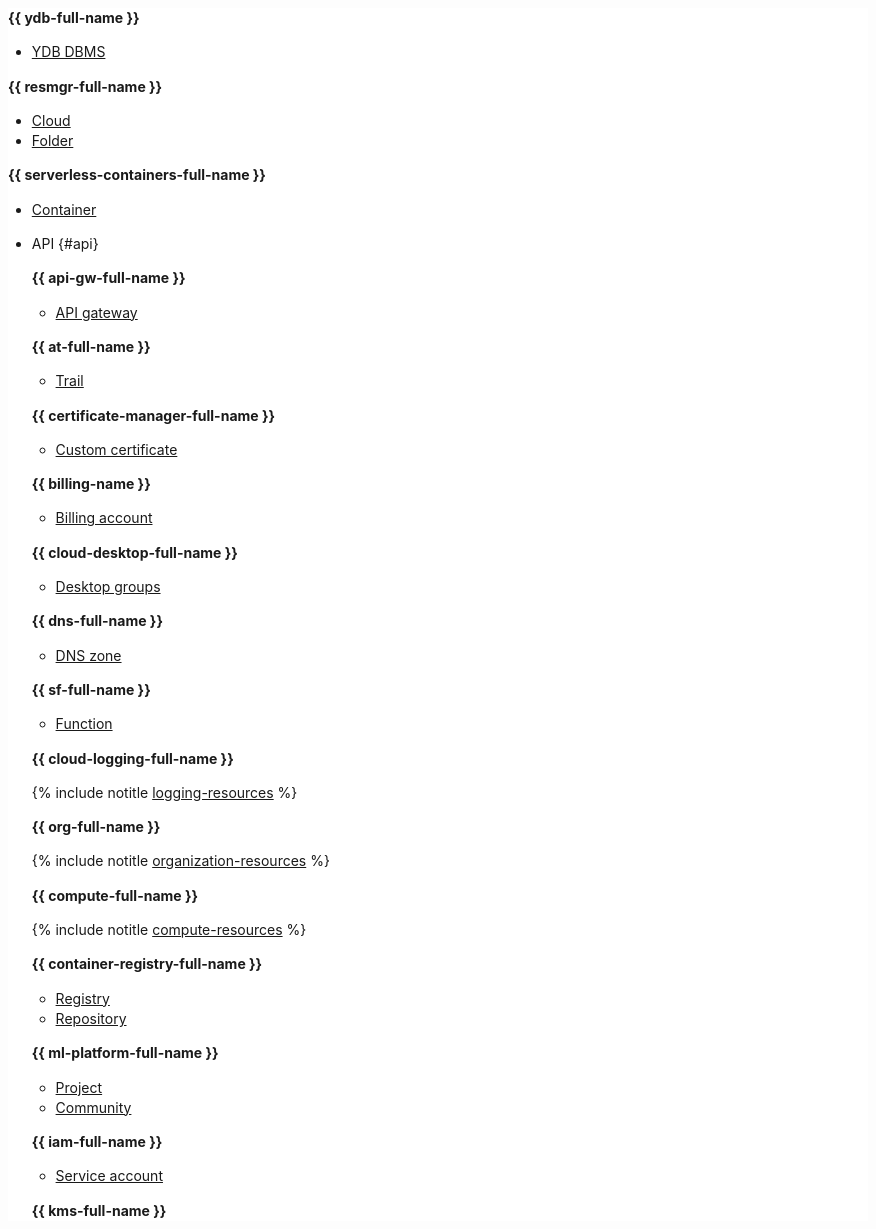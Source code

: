   **{{ ydb-full-name }}**
  * [YDB DBMS](../../../ydb/concepts/index.md#ydb)

  **{{ resmgr-full-name }}**
  * [Cloud](../../../resource-manager/operations/cloud/set-access-bindings.md)
  * [Folder](../../../resource-manager/operations/folder/set-access-bindings.md)

  **{{ serverless-containers-full-name }}**
  * [Container](../../../serverless-containers/operations/role-add.md)

- API {#api}

  **{{ api-gw-full-name }}**
  * [API gateway](../../../api-gateway/concepts/index.md)

  **{{ at-full-name }}**
  * [Trail](../../../audit-trails/concepts/trail.md)

  **{{ certificate-manager-full-name }}**
  * [Custom certificate](../../../certificate-manager/concepts/imported-certificate.md)

  **{{ billing-name }}**
  * [Billing account](../../../billing/concepts/billing-account.md)

  **{{ cloud-desktop-full-name }}**
  * [Desktop groups](../../../cloud-desktop/concepts/desktops-and-groups.md)

  **{{ dns-full-name }}**
  * [DNS zone](../../../dns/operations/zone-access.md)

  **{{ sf-full-name }}**
  * [Function](../../../functions/operations/function/role-add.md)

  **{{ cloud-logging-full-name }}**

  {% include notitle [logging-resources](../../../_includes/iam/resources-with-access-control/logging.md) %}

  **{{ org-full-name }}**

  {% include notitle [organization-resources](../../../_includes/iam/resources-with-access-control/organization.md) %}

  **{{ compute-full-name }}**

  {% include notitle [compute-resources](../../../_includes/iam/resources-with-access-control/compute.md) %}

  **{{ container-registry-full-name }}**
  * [Registry](../../../container-registry/concepts/registry.md)
  * [Repository](../../../container-registry/concepts/repository.md)

  **{{ ml-platform-full-name }}**
  * [Project](../../../datasphere/security/index.md)
  * [Community](../../../datasphere/security/index.md)

  **{{ iam-full-name }}**
  * [Service account](../../../iam/operations/sa/assign-role-for-sa.md)

  **{{ kms-full-name }}**
